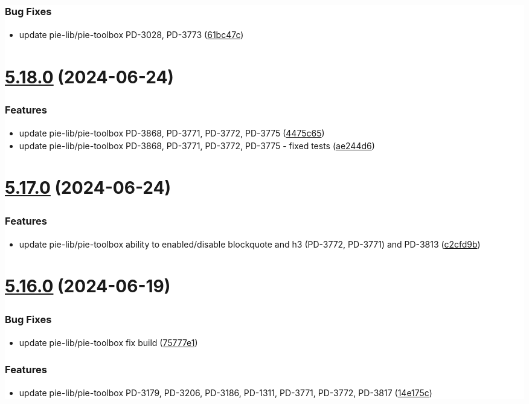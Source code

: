 
### Bug Fixes

* update pie-lib/pie-toolbox PD-3028, PD-3773 ([61bc47c](https://github.com/pie-framework/pie-elements/commit/61bc47c18d2becea321f18462f5cd486db0115e1))





# [5.18.0](https://github.com/pie-framework/pie-elements/compare/@pie-element/drag-in-the-blank@5.17.0...@pie-element/drag-in-the-blank@5.18.0) (2024-06-24)


### Features

* update pie-lib/pie-toolbox PD-3868, PD-3771, PD-3772, PD-3775 ([4475c65](https://github.com/pie-framework/pie-elements/commit/4475c658be5489a0f66be27af24e01c03b32b294))
* update pie-lib/pie-toolbox PD-3868, PD-3771, PD-3772, PD-3775 - fixed tests ([ae244d6](https://github.com/pie-framework/pie-elements/commit/ae244d64a5621e0bda273b48d20b86a2fdd87ab3))





# [5.17.0](https://github.com/pie-framework/pie-elements/compare/@pie-element/drag-in-the-blank@5.16.0...@pie-element/drag-in-the-blank@5.17.0) (2024-06-24)


### Features

* update pie-lib/pie-toolbox ability to enabled/disable blockquote and h3 (PD-3772, PD-3771) and PD-3813 ([c2cfd9b](https://github.com/pie-framework/pie-elements/commit/c2cfd9b323acdf3d456c05806c1f97f9067bb4fe))





# [5.16.0](https://github.com/pie-framework/pie-elements/compare/@pie-element/drag-in-the-blank@5.15.0...@pie-element/drag-in-the-blank@5.16.0) (2024-06-19)


### Bug Fixes

* update pie-lib/pie-toolbox fix build ([75777e1](https://github.com/pie-framework/pie-elements/commit/75777e189786cb9041bd0d2f843c023a1ea5b8b1))


### Features

* update pie-lib/pie-toolbox PD-3179, PD-3206, PD-3186, PD-1311, PD-3771, PD-3772, PD-3817 ([14e175c](https://github.com/pie-framework/pie-elements/commit/14e175cd62770ab4d7ba8bf83e6d0c9ad683f595))

